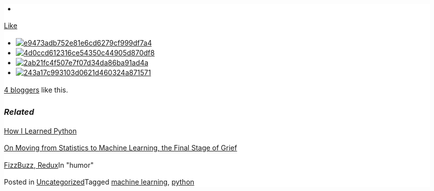 -

[Like](https://widgets.wp.com/likes/index.html?ver=20190321#)

- [![e9473adb752e81e6cd6279cf999df7a4](../_resources/7e446fa1d24e882cba5092d5de2e9705.png)](https://en.gravatar.com/jarekprzygodzki)
- [![4d0ccd612316ce54350c44905d870df8](../_resources/80b9d36cffcdcdff52fe2f4965fd72d8.png)](https://en.gravatar.com/readingtheroad)
- [![2ab21fc4f507e7f07d34da86ba91ad4a](../_resources/45c9f0659d00332edbdc66c2a09d14a3.jpg)](https://en.gravatar.com/randalldigitalentrepreneursource)
- [![243a17c993103d0621d460324a871571](../_resources/487acd05872f86f84fcc4a7fc60e553b.png)](https://en.gravatar.com/teamcryptee)

[4 bloggers](https://widgets.wp.com/likes/index.html?ver=20190321#) like this.

### *Related*

[How I Learned Python](https://ryxcommar.com/2019/10/24/how-i-learned-python/)

[On Moving from Statistics to Machine Learning, the Final Stage of Grief](https://ryxcommar.com/2019/07/14/on-moving-from-statistics-to-machine-learning-the-final-stage-of-grief/)

[FizzBuzz, Redux](https://ryxcommar.com/2019/07/20/fizzbuzz-redux/)In "humor"

Posted in [Uncategorized](https://ryxcommar.com/category/uncategorized/)Tagged [machine learning](https://ryxcommar.com/tag/machine-learning/), [python](https://ryxcommar.com/tag/python/)